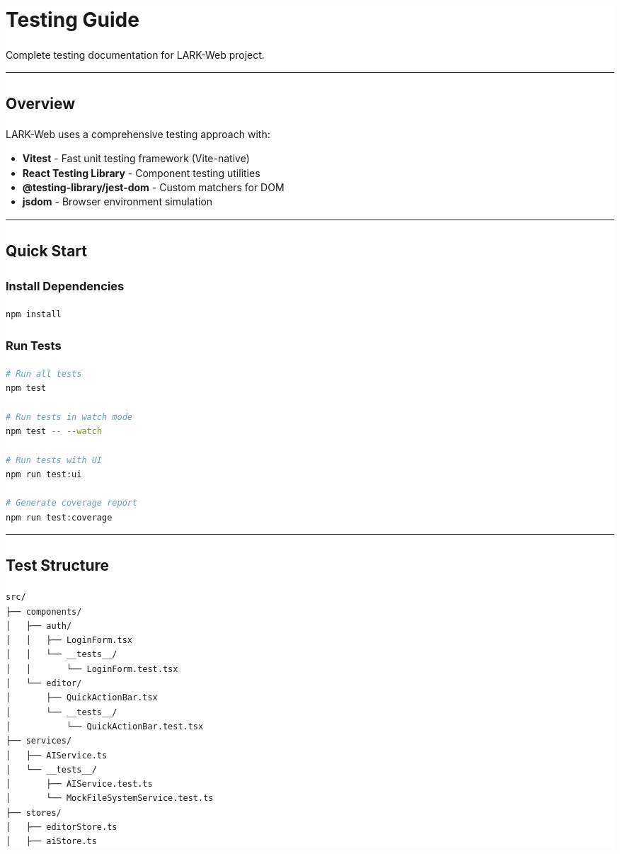 # Testing Guide

Complete testing documentation for LARK-Web project.

---

## Overview

LARK-Web uses a comprehensive testing approach with:
- **Vitest** - Fast unit testing framework (Vite-native)
- **React Testing Library** - Component testing utilities
- **@testing-library/jest-dom** - Custom matchers for DOM
- **jsdom** - Browser environment simulation

---

## Quick Start

### Install Dependencies

```bash
npm install
```

### Run Tests

```bash
# Run all tests
npm test

# Run tests in watch mode
npm test -- --watch

# Run tests with UI
npm run test:ui

# Generate coverage report
npm run test:coverage
```

---

## Test Structure

```
src/
├── components/
│   ├── auth/
│   │   ├── LoginForm.tsx
│   │   └── __tests__/
│   │       └── LoginForm.test.tsx
│   └── editor/
│       ├── QuickActionBar.tsx
│       └── __tests__/
│           └── QuickActionBar.test.tsx
├── services/
│   ├── AIService.ts
│   └── __tests__/
│       ├── AIService.test.ts
│       └── MockFileSystemService.test.ts
├── stores/
│   ├── editorStore.ts
│   ├── aiStore.ts
```